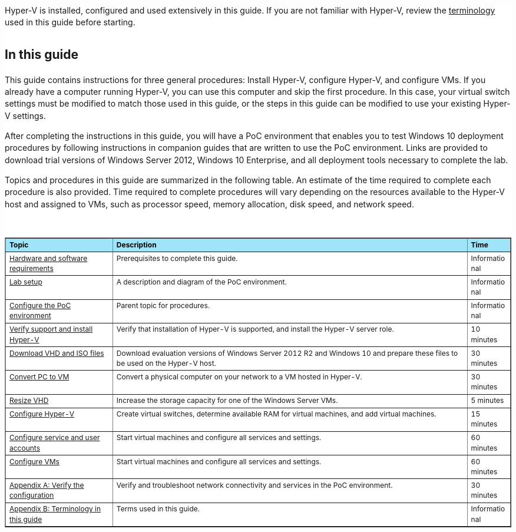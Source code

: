 Hyper-V is installed, configured and used extensively in this guide. If you are not familiar with Hyper-V, review the [terminology](#appendix-b-terminology-used-in-this-guide) used in this guide before starting.

## In this guide

This guide contains instructions for three general procedures: Install Hyper-V, configure Hyper-V, and configure VMs. If you already have a computer running Hyper-V, you can use this computer and skip the first procedure. In this case, your virtual switch settings must be modified to match those used in this guide, or the steps in this guide can be modified to use your existing Hyper-V settings.

After completing the instructions in this guide, you will have a PoC environment that enables you to test Windows 10 deployment procedures by following instructions in companion guides that are written to use the PoC environment. Links are provided to download trial versions of Windows Server 2012, Windows 10 Enterprise, and all deployment tools necessary to complete the lab.

Topics and procedures in this guide are summarized in the following table. An estimate of the time required to complete each procedure is also provided. Time required to complete procedures will vary depending on the resources available to the Hyper-V host and assigned to VMs, such as processor speed, memory allocation, disk speed, and network speed.

<br>

<div style='font-size:9.0pt'>

<table border="1" cellspacing="0" cellpadding="0">
<tr><TD BGCOLOR="#a0e4fa"><font color="#000000"><B>Topic</B></font></td><TD BGCOLOR="#a0e4fa"><font color="#000000"><B>Description</B></font></td><TD BGCOLOR="#a0e4fa"><font color="#000000"><B>Time</B></font></td></tr>
<tr><td><a href="#hardware-and-software-requirements" data-raw-source="[Hardware and software requirements](#hardware-and-software-requirements)">Hardware and software requirements</a><td>Prerequisites to complete this guide.<td>Informational
<tr><td><a href="#lab-setup" data-raw-source="[Lab setup](#lab-setup)">Lab setup</a><td>A description and diagram of the PoC environment.<td>Informational
<tr><td><a href="#configure-the-poc-environment" data-raw-source="[Configure the PoC environment](#configure-the-poc-environment)">Configure the PoC environment</a><td>Parent topic for procedures.<td>Informational
<tr><td><a href="#verify-support-and-install-hyper-v" data-raw-source="[Verify support and install Hyper-V](#verify-support-and-install-hyper-v)">Verify support and install Hyper-V</a><td>Verify that installation of Hyper-V is supported, and install the Hyper-V server role.<td>10 minutes
<tr><td><a href="#download-vhd-and-iso-files" data-raw-source="[Download VHD and ISO files](#download-vhd-and-iso-files)">Download VHD and ISO files</a><td>Download evaluation versions of Windows Server 2012 R2 and Windows 10 and prepare these files to be used on the Hyper-V host.<td>30 minutes
<tr><td><a href="#convert-pc-to-vm" data-raw-source="[Convert PC to VM](#convert-pc-to-vm)">Convert PC to VM</a><td>Convert a physical computer on your network to a VM hosted in Hyper-V.<td>30 minutes
<tr><td><a href="#resize-vhd" data-raw-source="[Resize VHD](#resize-vhd)">Resize VHD</a><td>Increase the storage capacity for one of the Windows Server VMs.<td>5 minutes
<tr><td><a href="#configure-hyper-v" data-raw-source="[Configure Hyper-V](#configure-hyper-v)">Configure Hyper-V</a><td>Create virtual switches, determine available RAM for virtual machines, and add virtual machines.<td>15 minutes
<tr><td><a href="#configure-vms" data-raw-source="[Configure service and user accounts](#configure-vms)">Configure service and user accounts</a><td>Start virtual machines and configure all services and settings.<td>60 minutes
<tr><td><a href="#configure-vms" data-raw-source="[Configure VMs](#configure-vms)">Configure VMs</a><td>Start virtual machines and configure all services and settings.<td>60 minutes
<tr><td><a href="#appendix-a-verify-the-configuration" data-raw-source="[Appendix A: Verify the configuration](#appendix-a-verify-the-configuration)">Appendix A: Verify the configuration</a><td>Verify and troubleshoot network connectivity and services in the PoC environment.<td>30 minutes
<tr><td><a href="#appendix-b-terminology-used-in-this-guide" data-raw-source="[Appendix B: Terminology in this guide](#appendix-b-terminology-used-in-this-guide)">Appendix B: Terminology in this guide</a><td>Terms used in this guide.<td>Informational
</table>
</div>
